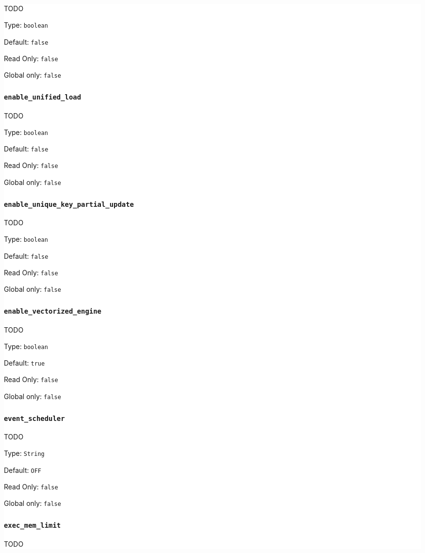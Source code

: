 TODO

Type: `boolean`

Default: `false`

Read Only: `false`

Global only: `false`

### `enable_unified_load`

TODO

Type: `boolean`

Default: `false`

Read Only: `false`

Global only: `false`

### `enable_unique_key_partial_update`

TODO

Type: `boolean`

Default: `false`

Read Only: `false`

Global only: `false`

### `enable_vectorized_engine`

TODO

Type: `boolean`

Default: `true`

Read Only: `false`

Global only: `false`

### `event_scheduler`

TODO

Type: `String`

Default: `OFF`

Read Only: `false`

Global only: `false`

### `exec_mem_limit`

TODO
